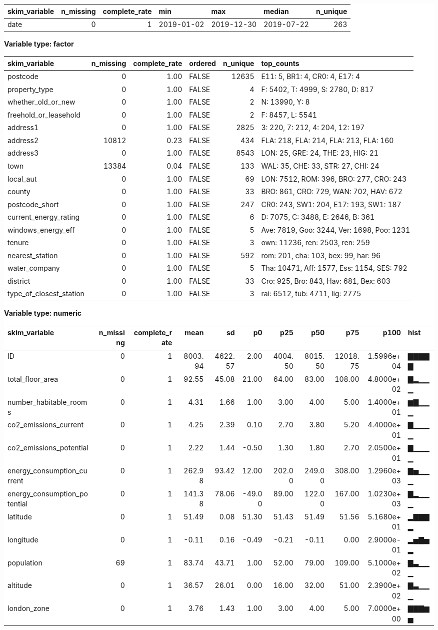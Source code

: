 | skim_variable | n_missing | complete_rate | min        | max        | median     | n_unique |
|:--------------|----------:|--------------:|:-----------|:-----------|:-----------|---------:|
| date          |         0 |             1 | 2019-01-02 | 2019-12-30 | 2019-07-22 |      263 |

**Variable type: factor**

| skim_variable           | n_missing | complete_rate | ordered | n_unique | top_counts                                 |
|:------------------------|----------:|--------------:|:--------|---------:|:-------------------------------------------|
| postcode                |         0 |          1.00 | FALSE   |    12635 | E11: 5, BR1: 4, CR0: 4, E17: 4             |
| property_type           |         0 |          1.00 | FALSE   |        4 | F: 5402, T: 4999, S: 2780, D: 817          |
| whether_old_or_new      |         0 |          1.00 | FALSE   |        2 | N: 13990, Y: 8                             |
| freehold_or_leasehold   |         0 |          1.00 | FALSE   |        2 | F: 8457, L: 5541                           |
| address1                |         0 |          1.00 | FALSE   |     2825 | 3: 220, 7: 212, 4: 204, 12: 197            |
| address2                |     10812 |          0.23 | FALSE   |      434 | FLA: 218, FLA: 214, FLA: 213, FLA: 160     |
| address3                |         0 |          1.00 | FALSE   |     8543 | LON: 25, GRE: 24, THE: 23, HIG: 21         |
| town                    |     13384 |          0.04 | FALSE   |      133 | WAL: 35, CHE: 33, STR: 27, CHI: 24         |
| local_aut               |         0 |          1.00 | FALSE   |       69 | LON: 7512, ROM: 396, BRO: 277, CRO: 243    |
| county                  |         0 |          1.00 | FALSE   |       33 | BRO: 861, CRO: 729, WAN: 702, HAV: 672     |
| postcode_short          |         0 |          1.00 | FALSE   |      247 | CR0: 243, SW1: 204, E17: 193, SW1: 187     |
| current_energy_rating   |         0 |          1.00 | FALSE   |        6 | D: 7075, C: 3488, E: 2646, B: 361          |
| windows_energy_eff      |         0 |          1.00 | FALSE   |        5 | Ave: 7819, Goo: 3244, Ver: 1698, Poo: 1231 |
| tenure                  |         0 |          1.00 | FALSE   |        3 | own: 11236, ren: 2503, ren: 259            |
| nearest_station         |         0 |          1.00 | FALSE   |      592 | rom: 201, cha: 103, bex: 99, har: 96       |
| water_company           |         0 |          1.00 | FALSE   |        5 | Tha: 10471, Aff: 1577, Ess: 1154, SES: 792 |
| district                |         0 |          1.00 | FALSE   |       33 | Cro: 925, Bro: 843, Hav: 681, Bex: 603     |
| type_of_closest_station |         0 |          1.00 | FALSE   |        3 | rai: 6512, tub: 4711, lig: 2775            |

**Variable type: numeric**

| skim_variable                | n_missing | complete_rate |      mean |        sd |       p0 |       p25 |       p50 |       p75 |       p100 | hist  |
|:-----------------------------|----------:|--------------:|----------:|----------:|---------:|----------:|----------:|----------:|-----------:|:------|
| ID                           |         0 |             1 |   8003.94 |   4622.57 |     2.00 |   4004.50 |   8015.50 |  12018.75 | 1.5996e+04 | ▇▇▇▇▇ |
| total_floor_area             |         0 |             1 |     92.55 |     45.08 |    21.00 |     64.00 |     83.00 |    108.00 | 4.8000e+02 | ▇▂▁▁▁ |
| number_habitable_rooms       |         0 |             1 |      4.31 |      1.66 |     1.00 |      3.00 |      4.00 |      5.00 | 1.4000e+01 | ▆▇▁▁▁ |
| co2_emissions_current        |         0 |             1 |      4.25 |      2.39 |     0.10 |      2.70 |      3.80 |      5.20 | 4.4000e+01 | ▇▁▁▁▁ |
| co2_emissions_potential      |         0 |             1 |      2.22 |      1.44 |    -0.50 |      1.30 |      1.80 |      2.70 | 2.0500e+01 | ▇▁▁▁▁ |
| energy_consumption_current   |         0 |             1 |    262.98 |     93.42 |    12.00 |    202.00 |    249.00 |    308.00 | 1.2960e+03 | ▇▅▁▁▁ |
| energy_consumption_potential |         0 |             1 |    141.38 |     78.06 |   -49.00 |     89.00 |    122.00 |    167.00 | 1.0230e+03 | ▇▂▁▁▁ |
| latitude                     |         0 |             1 |     51.49 |      0.08 |    51.30 |     51.43 |     51.49 |     51.56 | 5.1680e+01 | ▂▇▇▇▂ |
| longitude                    |         0 |             1 |     -0.11 |      0.16 |    -0.49 |     -0.21 |     -0.11 |      0.00 | 2.9000e-01 | ▂▅▇▅▂ |
| population                   |        69 |             1 |     83.74 |     43.71 |     1.00 |     52.00 |     79.00 |    109.00 | 5.1000e+02 | ▇▃▁▁▁ |
| altitude                     |         0 |             1 |     36.57 |     26.01 |     0.00 |     16.00 |     32.00 |     51.00 | 2.3900e+02 | ▇▃▁▁▁ |
| london_zone                  |         0 |             1 |      3.76 |      1.43 |     1.00 |      3.00 |      4.00 |      5.00 | 7.0000e+00 | ▇▇▇▆▅ |